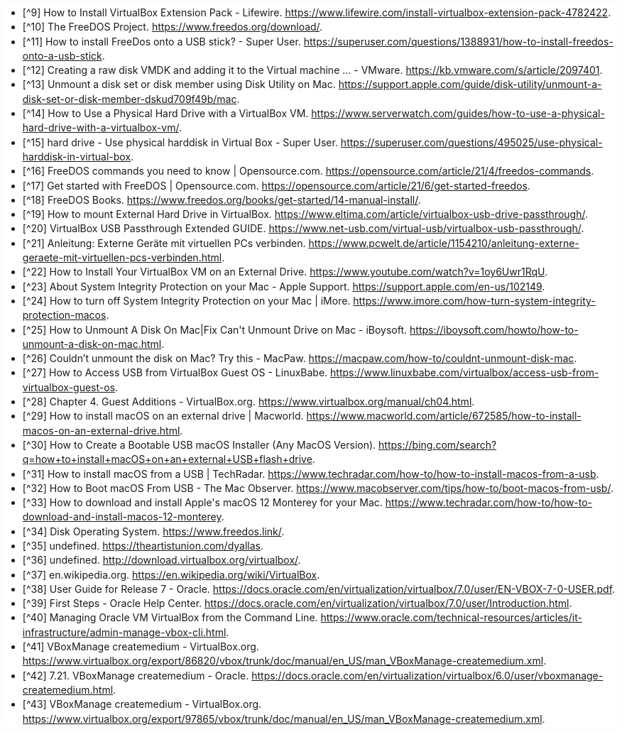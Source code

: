 - [^9] How to Install VirtualBox Extension Pack - Lifewire. https://www.lifewire.com/install-virtualbox-extension-pack-4782422.
- [^10] The FreeDOS Project. https://www.freedos.org/download/.
- [^11] How to install FreeDos onto a USB stick? - Super User. https://superuser.com/questions/1388931/how-to-install-freedos-onto-a-usb-stick.
- [^12] Creating a raw disk VMDK and adding it to the Virtual machine ... - VMware. https://kb.vmware.com/s/article/2097401.
- [^13] Unmount a disk set or disk member using Disk Utility on Mac. https://support.apple.com/guide/disk-utility/unmount-a-disk-set-or-disk-member-dskud709f49b/mac.
- [^14] How to Use a Physical Hard Drive with a VirtualBox VM. https://www.serverwatch.com/guides/how-to-use-a-physical-hard-drive-with-a-virtualbox-vm/.
- [^15] hard drive - Use physical harddisk in Virtual Box - Super User. https://superuser.com/questions/495025/use-physical-harddisk-in-virtual-box.
- [^16] FreeDOS commands you need to know | Opensource.com. https://opensource.com/article/21/4/freedos-commands.
- [^17] Get started with FreeDOS | Opensource.com. https://opensource.com/article/21/6/get-started-freedos.
- [^18] FreeDOS Books. https://www.freedos.org/books/get-started/14-manual-install/.
- [^19] How to mount External Hard Drive in VirtualBox. https://www.eltima.com/article/virtualbox-usb-drive-passthrough/.
- [^20] VirtualBox USB Passthrough Extended GUIDE. https://www.net-usb.com/virtual-usb/virtualbox-usb-passthrough/.
- [^21] Anleitung: Externe Geräte mit virtuellen PCs verbinden. https://www.pcwelt.de/article/1154210/anleitung-externe-geraete-mit-virtuellen-pcs-verbinden.html.
- [^22] How to Install Your VirtualBox VM on an External Drive. https://www.youtube.com/watch?v=1oy6Uwr1RqU.
- [^23] About System Integrity Protection on your Mac - Apple Support. https://support.apple.com/en-us/102149.
- [^24] How to turn off System Integrity Protection on your Mac | iMore. https://www.imore.com/how-turn-system-integrity-protection-macos.
- [^25] How to Unmount A Disk On Mac|Fix Can't Unmount Drive on Mac - iBoysoft. https://iboysoft.com/howto/how-to-unmount-a-disk-on-mac.html.
- [^26] Couldn’t unmount the disk on Mac? Try this - MacPaw. https://macpaw.com/how-to/couldnt-unmount-disk-mac.
- [^27] How to Access USB from VirtualBox Guest OS - LinuxBabe. https://www.linuxbabe.com/virtualbox/access-usb-from-virtualbox-guest-os.
- [^28] Chapter 4. Guest Additions - VirtualBox.org. https://www.virtualbox.org/manual/ch04.html.
- [^29] How to install macOS on an external drive | Macworld. https://www.macworld.com/article/672585/how-to-install-macos-on-an-external-drive.html.
- [^30] How to Create a Bootable USB macOS Installer (Any MacOS Version). https://bing.com/search?q=how+to+install+macOS+on+an+external+USB+flash+drive.
- [^31] How to install macOS from a USB | TechRadar. https://www.techradar.com/how-to/how-to-install-macos-from-a-usb.
- [^32] How to Boot macOS From USB - The Mac Observer. https://www.macobserver.com/tips/how-to/boot-macos-from-usb/.
- [^33] How to download and install Apple's macOS 12 Monterey for your Mac. https://www.techradar.com/how-to/how-to-download-and-install-macos-12-monterey.
- [^34] Disk Operating System. https://www.freedos.link/.
- [^35] undefined. https://theartistunion.com/dyallas.
- [^36] undefined. http://download.virtualbox.org/virtualbox/.
- [^37] en.wikipedia.org. https://en.wikipedia.org/wiki/VirtualBox.
- [^38] User Guide for Release 7 - Oracle. https://docs.oracle.com/en/virtualization/virtualbox/7.0/user/EN-VBOX-7-0-USER.pdf.
- [^39] First Steps - Oracle Help Center. https://docs.oracle.com/en/virtualization/virtualbox/7.0/user/Introduction.html.
- [^40] Managing Oracle VM VirtualBox from the Command Line. https://www.oracle.com/technical-resources/articles/it-infrastructure/admin-manage-vbox-cli.html.
- [^41] VBoxManage createmedium - VirtualBox.org. https://www.virtualbox.org/export/86820/vbox/trunk/doc/manual/en_US/man_VBoxManage-createmedium.xml.
- [^42] 7.21. VBoxManage createmedium - Oracle. https://docs.oracle.com/en/virtualization/virtualbox/6.0/user/vboxmanage-createmedium.html.
- [^43] VBoxManage createmedium - VirtualBox.org. https://www.virtualbox.org/export/97865/vbox/trunk/doc/manual/en_US/man_VBoxManage-createmedium.xml.


